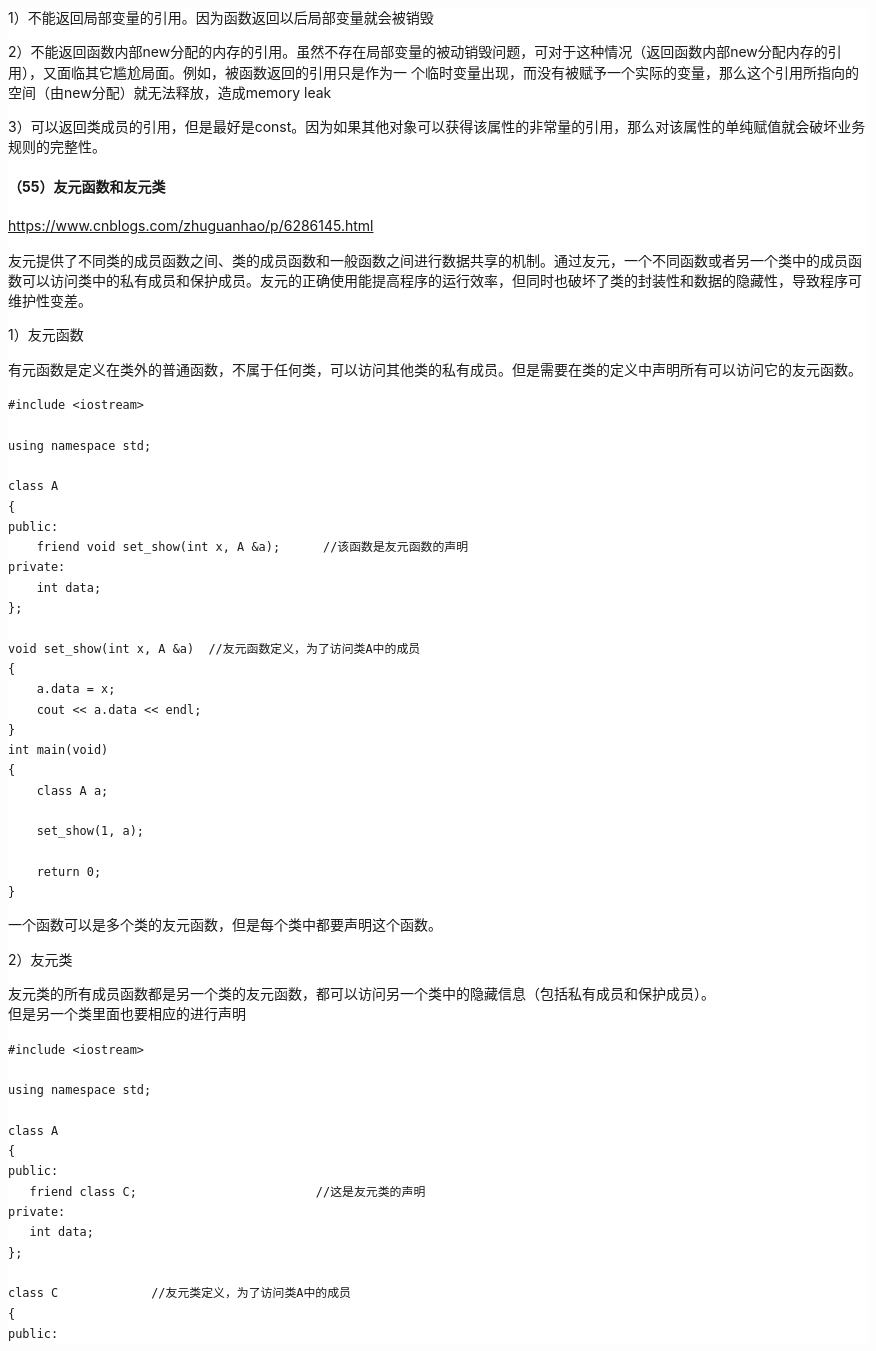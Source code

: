 1）不能返回局部变量的引用。因为函数返回以后局部变量就会被销毁

2）不能返回函数内部new分配的内存的引用。虽然不存在局部变量的被动销毁问题，可对于这种情况（返回函数内部new分配内存的引用），又面临其它尴尬局面。例如，被函数返回的引用只是作为一 个临时变量出现，而没有被赋予一个实际的变量，那么这个引用所指向的空间（由new分配）就无法释放，造成memory leak

3）可以返回类成员的引用，但是最好是const。因为如果其他对象可以获得该属性的非常量的引用，那么对该属性的单纯赋值就会破坏业务规则的完整性。 

#### （55）友元函数和友元类

https://www.cnblogs.com/zhuguanhao/p/6286145.html

友元提供了不同类的成员函数之间、类的成员函数和一般函数之间进行数据共享的机制。通过友元，一个不同函数或者另一个类中的成员函数可以访问类中的私有成员和保护成员。友元的正确使用能提高程序的运行效率，但同时也破坏了类的封装性和数据的隐藏性，导致程序可维护性变差。

1）友元函数

有元函数是定义在类外的普通函数，不属于任何类，可以访问其他类的私有成员。但是需要在类的定义中声明所有可以访问它的友元函数。

```
#include <iostream>

using namespace std;

class A
{
public:
    friend void set_show(int x, A &a);      //该函数是友元函数的声明
private:
    int data;
};

void set_show(int x, A &a)  //友元函数定义，为了访问类A中的成员
{
    a.data = x;
    cout << a.data << endl;
}
int main(void)
{
    class A a;

    set_show(1, a);

    return 0;
}
```

一个函数可以是多个类的友元函数，但是每个类中都要声明这个函数。

2）友元类

友元类的所有成员函数都是另一个类的友元函数，都可以访问另一个类中的隐藏信息（包括私有成员和保护成员）。        
但是另一个类里面也要相应的进行声明

 ```
 #include <iostream>

using namespace std;

class A
{
public:
    friend class C;                         //这是友元类的声明
private:
    int data;
};

class C             //友元类定义，为了访问类A中的成员
{
public:
 ```